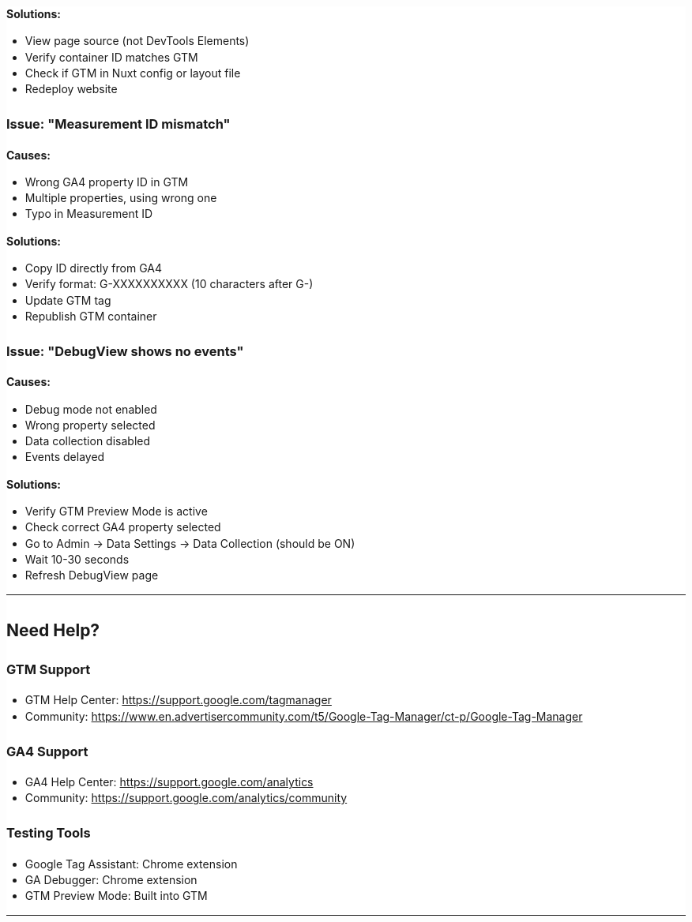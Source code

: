 **Solutions:**
- View page source (not DevTools Elements)
- Verify container ID matches GTM
- Check if GTM in Nuxt config or layout file
- Redeploy website

### Issue: "Measurement ID mismatch"

**Causes:**
- Wrong GA4 property ID in GTM
- Multiple properties, using wrong one
- Typo in Measurement ID

**Solutions:**
- Copy ID directly from GA4
- Verify format: G-XXXXXXXXXX (10 characters after G-)
- Update GTM tag
- Republish GTM container

### Issue: "DebugView shows no events"

**Causes:**
- Debug mode not enabled
- Wrong property selected
- Data collection disabled
- Events delayed

**Solutions:**
- Verify GTM Preview Mode is active
- Check correct GA4 property selected
- Go to Admin → Data Settings → Data Collection (should be ON)
- Wait 10-30 seconds
- Refresh DebugView page

---

## Need Help?

### GTM Support
- GTM Help Center: https://support.google.com/tagmanager
- Community: https://www.en.advertisercommunity.com/t5/Google-Tag-Manager/ct-p/Google-Tag-Manager

### GA4 Support
- GA4 Help Center: https://support.google.com/analytics
- Community: https://support.google.com/analytics/community

### Testing Tools
- Google Tag Assistant: Chrome extension
- GA Debugger: Chrome extension
- GTM Preview Mode: Built into GTM

---
